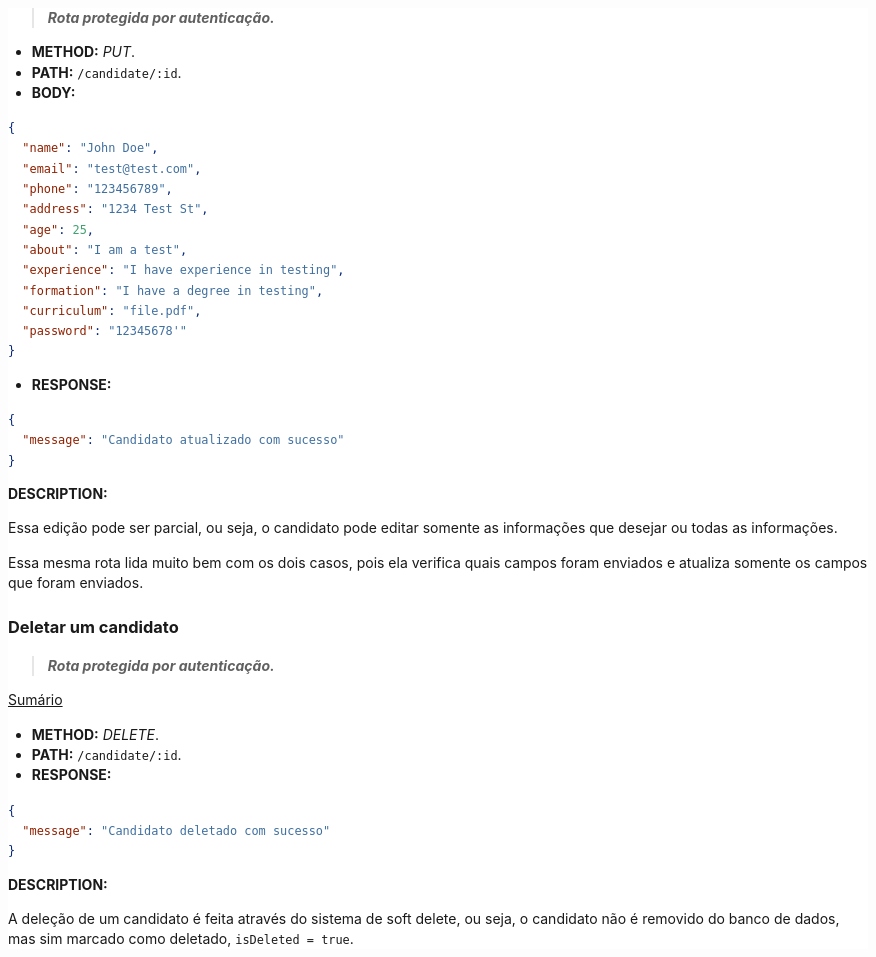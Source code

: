 > **_Rota protegida por autenticação._**

- **METHOD:** _PUT_.
- **PATH:** `/candidate/:id`.
- **BODY:**

```json
{
  "name": "John Doe",
  "email": "test@test.com",
  "phone": "123456789",
  "address": "1234 Test St",
  "age": 25,
  "about": "I am a test",
  "experience": "I have experience in testing",
  "formation": "I have a degree in testing",
  "curriculum": "file.pdf",
  "password": "12345678'"
}
```

- **RESPONSE:**

```json
{
  "message": "Candidato atualizado com sucesso"
}
```

**DESCRIPTION:**

Essa edição pode ser parcial, ou seja, o candidato pode editar somente as informações que desejar ou todas as informações.

Essa mesma rota lida muito bem com os dois casos, pois ela verifica quais campos foram enviados e atualiza somente os campos que foram enviados.

### Deletar um candidato

> **_Rota protegida por autenticação._**

[Sumário](#sumário)

- **METHOD:** _DELETE_.
- **PATH:** `/candidate/:id`.
- **RESPONSE:**

```json
{
  "message": "Candidato deletado com sucesso"
}
```

**DESCRIPTION:**

A deleção de um candidato é feita através do sistema de soft delete, ou seja, o candidato não é removido do banco de dados, mas sim marcado como deletado, `isDeleted = true`.
